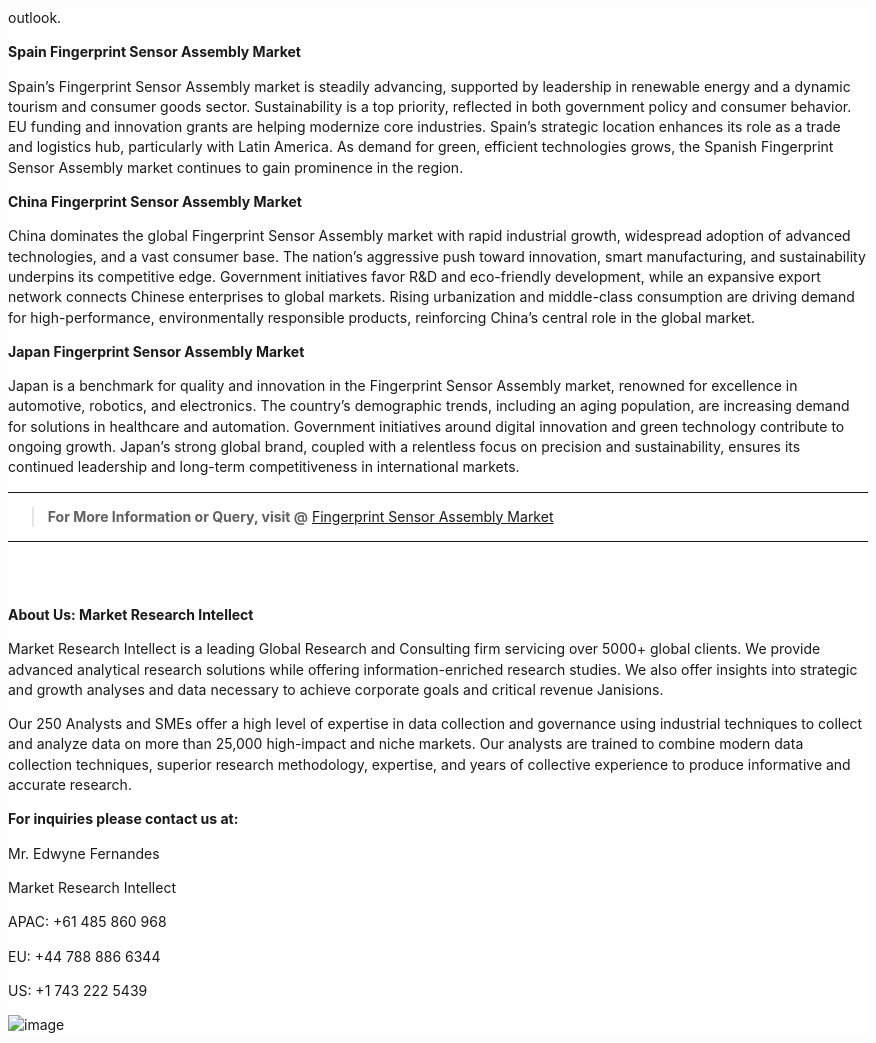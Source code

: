 outlook.</p><p class="" data-start="4424" data-end="4975"><strong data-start="4424" data-end="4445">Spain Fingerprint Sensor Assembly Market</strong></p><p class="" data-start="4424" data-end="4975">Spain&rsquo;s Fingerprint Sensor Assembly market is steadily advancing, supported by leadership in renewable energy and a dynamic tourism and consumer goods sector. Sustainability is a top priority, reflected in both government policy and consumer behavior. EU funding and innovation grants are helping modernize core industries. Spain&rsquo;s strategic location enhances its role as a trade and logistics hub, particularly with Latin America. As demand for green, efficient technologies grows, the Spanish Fingerprint Sensor Assembly market continues to gain prominence in the region.</p><p class="" data-start="4977" data-end="5589"><strong data-start="4977" data-end="4998">China Fingerprint Sensor Assembly Market</strong></p><p class="" data-start="4977" data-end="5589">China dominates the global Fingerprint Sensor Assembly market with rapid industrial growth, widespread adoption of advanced technologies, and a vast consumer base. The nation&rsquo;s aggressive push toward innovation, smart manufacturing, and sustainability underpins its competitive edge. Government initiatives favor R&amp;D and eco-friendly development, while an expansive export network connects Chinese enterprises to global markets. Rising urbanization and middle-class consumption are driving demand for high-performance, environmentally responsible products, reinforcing China&rsquo;s central role in the global market.</p><p class="" data-start="5591" data-end="6162"><strong data-start="5591" data-end="5612">Japan Fingerprint Sensor Assembly Market</strong></p><p class="" data-start="5591" data-end="6162">Japan is a benchmark for quality and innovation in the Fingerprint Sensor Assembly market, renowned for excellence in automotive, robotics, and electronics. The country&rsquo;s demographic trends, including an aging population, are increasing demand for solutions in healthcare and automation. Government initiatives around digital innovation and green technology contribute to ongoing growth. Japan&rsquo;s strong global brand, coupled with a relentless focus on precision and sustainability, ensures its continued leadership and long-term competitiveness in international markets.</p><hr /><blockquote><p><span class="font-[700]"><strong>For More Information or Query, visit&nbsp;@</strong>&nbsp;</span><span class="font-[700]"><a href="https://www.marketresearchintellect.com/product/global-fingerprint-sensor-assembly-market-size-and-forecast/?utm_source=Linkedin&utm_medium=019" target="_blank" data-tracking-control-name="article-ssr-frontend-pulse_little-text-block" data-tracking-will-navigate="" data-test-link="">Fingerprint Sensor Assembly Market</a></span></p></blockquote><hr /><h3>&nbsp;</h3><p><strong><span class="font-[700]">About Us: Market Research Intellect</span></strong></p><p><span class="">Market Research Intellect is a leading Global Research and Consulting firm servicing over 5000+ global clients. We provide advanced analytical research solutions while offering information-enriched research studies.&nbsp;</span>We also offer insights into strategic and growth analyses and data necessary to achieve corporate goals and critical revenue Janisions.</p><p><span class="">Our 250 Analysts and SMEs offer a high level of expertise in data collection and governance using industrial techniques to collect and analyze data on more than 25,000 high-impact and niche markets. Our analysts are trained to combine modern data collection techniques, superior research methodology, expertise, and years of collective experience to produce informative and accurate research.</span></p><p><strong>For inquiries please contact us at:</strong></p><p>Mr. Edwyne Fernandes</p><p>Market Research Intellect</p><p>APAC: +61 485 860 968</p><p>EU: +44 788 886 6344</p><p>US: +1 743 222 5439</p>
![image](https://github.com/user-attachments/assets/0b1e3b60-b39b-4050-bc39-55ab7204a471)
